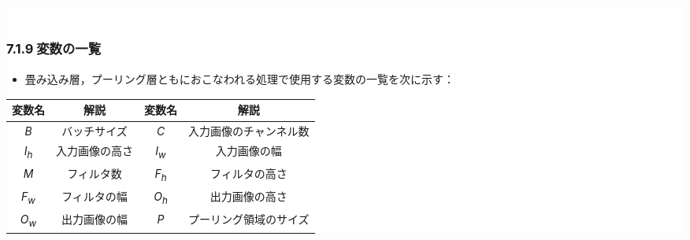 <br>

### 7.1.9 変数の一覧
- 畳み込み層，プーリング層ともにおこなわれる処理で使用する変数の一覧を次に示す：

|変数名|解説|変数名|解説|
|:-:|:-:|:-:|:-:|
|$B$|バッチサイズ|$C$|入力画像のチャンネル数|
|$I_h$|入力画像の高さ|$I_w$|入力画像の幅|
|$M$|フィルタ数|$F_h$|フィルタの高さ|
|$F_w$|フィルタの幅|$O_h$|出力画像の高さ|
|$O_w$|出力画像の幅|$P$|プーリング領域のサイズ|